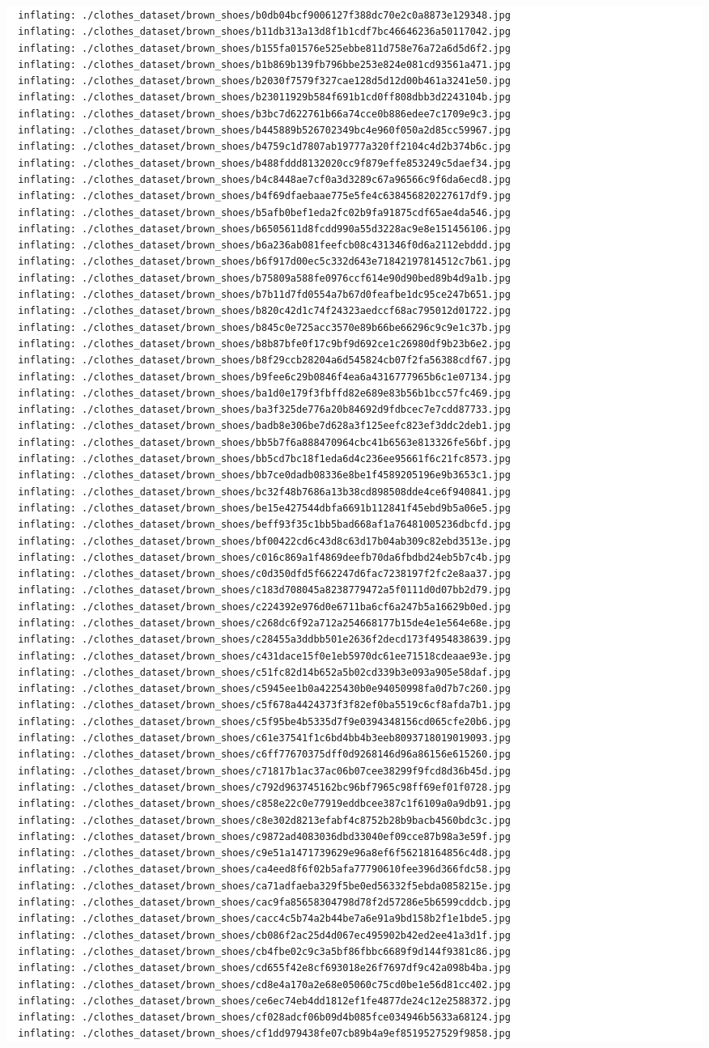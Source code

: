       inflating: ./clothes_dataset/brown_shoes/b0db04bcf9006127f388dc70e2c0a8873e129348.jpg  
      inflating: ./clothes_dataset/brown_shoes/b11db313a13d8f1b1cdf7bc46646236a50117042.jpg  
      inflating: ./clothes_dataset/brown_shoes/b155fa01576e525ebbe811d758e76a72a6d5d6f2.jpg  
      inflating: ./clothes_dataset/brown_shoes/b1b869b139fb796bbe253e824e081cd93561a471.jpg  
      inflating: ./clothes_dataset/brown_shoes/b2030f7579f327cae128d5d12d00b461a3241e50.jpg  
      inflating: ./clothes_dataset/brown_shoes/b23011929b584f691b1cd0ff808dbb3d2243104b.jpg  
      inflating: ./clothes_dataset/brown_shoes/b3bc7d622761b66a74cce0b886edee7c1709e9c3.jpg  
      inflating: ./clothes_dataset/brown_shoes/b445889b526702349bc4e960f050a2d85cc59967.jpg  
      inflating: ./clothes_dataset/brown_shoes/b4759c1d7807ab19777a320ff2104c4d2b374b6c.jpg  
      inflating: ./clothes_dataset/brown_shoes/b488fddd8132020cc9f879effe853249c5daef34.jpg  
      inflating: ./clothes_dataset/brown_shoes/b4c8448ae7cf0a3d3289c67a96566c9f6da6ecd8.jpg  
      inflating: ./clothes_dataset/brown_shoes/b4f69dfaebaae775e5fe4c638456820227617df9.jpg  
      inflating: ./clothes_dataset/brown_shoes/b5afb0bef1eda2fc02b9fa91875cdf65ae4da546.jpg  
      inflating: ./clothes_dataset/brown_shoes/b6505611d8fcdd990a55d3228ac9e8e151456106.jpg  
      inflating: ./clothes_dataset/brown_shoes/b6a236ab081feefcb08c431346f0d6a2112ebddd.jpg  
      inflating: ./clothes_dataset/brown_shoes/b6f917d00ec5c332d643e71842197814512c7b61.jpg  
      inflating: ./clothes_dataset/brown_shoes/b75809a588fe0976ccf614e90d90bed89b4d9a1b.jpg  
      inflating: ./clothes_dataset/brown_shoes/b7b11d7fd0554a7b67d0feafbe1dc95ce247b651.jpg  
      inflating: ./clothes_dataset/brown_shoes/b820c42d1c74f24323aedccf68ac795012d01722.jpg  
      inflating: ./clothes_dataset/brown_shoes/b845c0e725acc3570e89b66be66296c9c9e1c37b.jpg  
      inflating: ./clothes_dataset/brown_shoes/b8b87bfe0f17c9bf9d692ce1c26980df9b23b6e2.jpg  
      inflating: ./clothes_dataset/brown_shoes/b8f29ccb28204a6d545824cb07f2fa56388cdf67.jpg  
      inflating: ./clothes_dataset/brown_shoes/b9fee6c29b0846f4ea6a4316777965b6c1e07134.jpg  
      inflating: ./clothes_dataset/brown_shoes/ba1d0e179f3fbffd82e689e83b56b1bcc57fc469.jpg  
      inflating: ./clothes_dataset/brown_shoes/ba3f325de776a20b84692d9fdbcec7e7cdd87733.jpg  
      inflating: ./clothes_dataset/brown_shoes/badb8e306be7d628a3f125eefc823ef3ddc2deb1.jpg  
      inflating: ./clothes_dataset/brown_shoes/bb5b7f6a888470964cbc41b6563e813326fe56bf.jpg  
      inflating: ./clothes_dataset/brown_shoes/bb5cd7bc18f1eda6d4c236ee95661f6c21fc8573.jpg  
      inflating: ./clothes_dataset/brown_shoes/bb7ce0dadb08336e8be1f4589205196e9b3653c1.jpg  
      inflating: ./clothes_dataset/brown_shoes/bc32f48b7686a13b38cd898508dde4ce6f940841.jpg  
      inflating: ./clothes_dataset/brown_shoes/be15e427544dbfa6691b112841f45ebd9b5a06e5.jpg  
      inflating: ./clothes_dataset/brown_shoes/beff93f35c1bb5bad668af1a76481005236dbcfd.jpg  
      inflating: ./clothes_dataset/brown_shoes/bf00422cd6c43d8c63d17b04ab309c82ebd3513e.jpg  
      inflating: ./clothes_dataset/brown_shoes/c016c869a1f4869deefb70da6fbdbd24eb5b7c4b.jpg  
      inflating: ./clothes_dataset/brown_shoes/c0d350dfd5f662247d6fac7238197f2fc2e8aa37.jpg  
      inflating: ./clothes_dataset/brown_shoes/c183d708045a8238779472a5f0111d0d07bb2d79.jpg  
      inflating: ./clothes_dataset/brown_shoes/c224392e976d0e6711ba6cf6a247b5a16629b0ed.jpg  
      inflating: ./clothes_dataset/brown_shoes/c268dc6f92a712a254668177b15de4e1e564e68e.jpg  
      inflating: ./clothes_dataset/brown_shoes/c28455a3ddbb501e2636f2decd173f4954838639.jpg  
      inflating: ./clothes_dataset/brown_shoes/c431dace15f0e1eb5970dc61ee71518cdeaae93e.jpg  
      inflating: ./clothes_dataset/brown_shoes/c51fc82d14b652a5b02cd339b3e093a905e58daf.jpg  
      inflating: ./clothes_dataset/brown_shoes/c5945ee1b0a4225430b0e94050998fa0d7b7c260.jpg  
      inflating: ./clothes_dataset/brown_shoes/c5f678a4424373f3f82ef0ba5519c6cf8afda7b1.jpg  
      inflating: ./clothes_dataset/brown_shoes/c5f95be4b5335d7f9e0394348156cd065cfe20b6.jpg  
      inflating: ./clothes_dataset/brown_shoes/c61e37541f1c6bd4bb4b3eeb8093718019019093.jpg  
      inflating: ./clothes_dataset/brown_shoes/c6ff77670375dff0d9268146d96a86156e615260.jpg  
      inflating: ./clothes_dataset/brown_shoes/c71817b1ac37ac06b07cee38299f9fcd8d36b45d.jpg  
      inflating: ./clothes_dataset/brown_shoes/c792d963745162bc96bf7965c98ff69ef01f0728.jpg  
      inflating: ./clothes_dataset/brown_shoes/c858e22c0e77919eddbcee387c1f6109a0a9db91.jpg  
      inflating: ./clothes_dataset/brown_shoes/c8e302d8213efabf4c8752b28b9bacb4560bdc3c.jpg  
      inflating: ./clothes_dataset/brown_shoes/c9872ad4083036dbd33040ef09cce87b98a3e59f.jpg  
      inflating: ./clothes_dataset/brown_shoes/c9e51a1471739629e96a8ef6f56218164856c4d8.jpg  
      inflating: ./clothes_dataset/brown_shoes/ca4eed8f6f02b5afa77790610fee396d366fdc58.jpg  
      inflating: ./clothes_dataset/brown_shoes/ca71adfaeba329f5be0ed56332f5ebda0858215e.jpg  
      inflating: ./clothes_dataset/brown_shoes/cac9fa85658304798d78f2d57286e5b6599cddcb.jpg  
      inflating: ./clothes_dataset/brown_shoes/cacc4c5b74a2b44be7a6e91a9bd158b2f1e1bde5.jpg  
      inflating: ./clothes_dataset/brown_shoes/cb086f2ac25d4d067ec495902b42ed2ee41a3d1f.jpg  
      inflating: ./clothes_dataset/brown_shoes/cb4fbe02c9c3a5bf86fbbc6689f9d144f9381c86.jpg  
      inflating: ./clothes_dataset/brown_shoes/cd655f42e8cf693018e26f7697df9c42a098b4ba.jpg  
      inflating: ./clothes_dataset/brown_shoes/cd8e4a170a2e68e05060c75cd0be1e56d81cc402.jpg  
      inflating: ./clothes_dataset/brown_shoes/ce6ec74eb4dd1812ef1fe4877de24c12e2588372.jpg  
      inflating: ./clothes_dataset/brown_shoes/cf028adcf06b09d4b085fce034946b5633a68124.jpg  
      inflating: ./clothes_dataset/brown_shoes/cf1dd979438fe07cb89b4a9ef8519527529f9858.jpg  